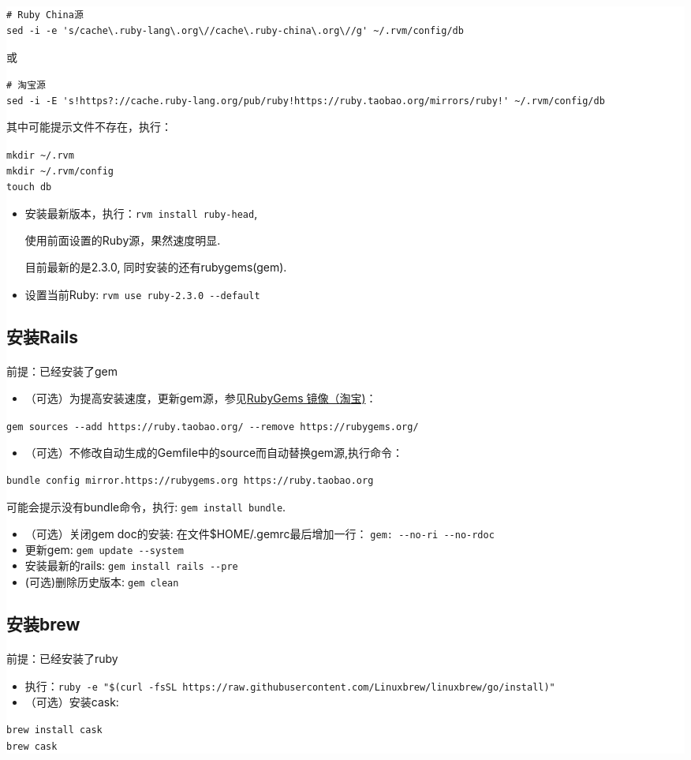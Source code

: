   ```shell
  # Ruby China源
  sed -i -e 's/cache\.ruby-lang\.org\//cache\.ruby-china\.org\//g' ~/.rvm/config/db
  ```

  或

  ```shell
  # 淘宝源
  sed -i -E 's!https?://cache.ruby-lang.org/pub/ruby!https://ruby.taobao.org/mirrors/ruby!' ~/.rvm/config/db
  ```

  其中可能提示文件不存在，执行：

  ```shell
  mkdir ~/.rvm
  mkdir ~/.rvm/config
  touch db
  ```

* 安装最新版本，执行：`rvm install ruby-head`,

  使用前面设置的Ruby源，果然速度明显.

  目前最新的是2.3.0, 同时安装的还有rubygems(gem).

* 设置当前Ruby: `rvm use ruby-2.3.0 --default`

## 安装Rails
前提：已经安装了gem

* （可选）为提高安装速度，更新gem源，参见[RubyGems 镜像（淘宝)](https://ruby.taobao.org/)：

```shell
gem sources --add https://ruby.taobao.org/ --remove https://rubygems.org/
```

* （可选）不修改自动生成的Gemfile中的source而自动替换gem源,执行命令：

```shell
bundle config mirror.https://rubygems.org https://ruby.taobao.org
```

可能会提示没有bundle命令，执行: `gem install bundle`.

* （可选）关闭gem doc的安装: 在文件$HOME/.gemrc最后增加一行：
  `gem: --no-ri --no-rdoc`
* 更新gem: `gem update --system`
* 安装最新的rails: `gem install rails --pre`
* (可选)删除历史版本: `gem clean`

## 安装brew
前提：已经安装了ruby

* 执行：`ruby -e "$(curl -fsSL https://raw.githubusercontent.com/Linuxbrew/linuxbrew/go/install)"`
* （可选）安装cask:

```shell
brew install cask
brew cask
```
